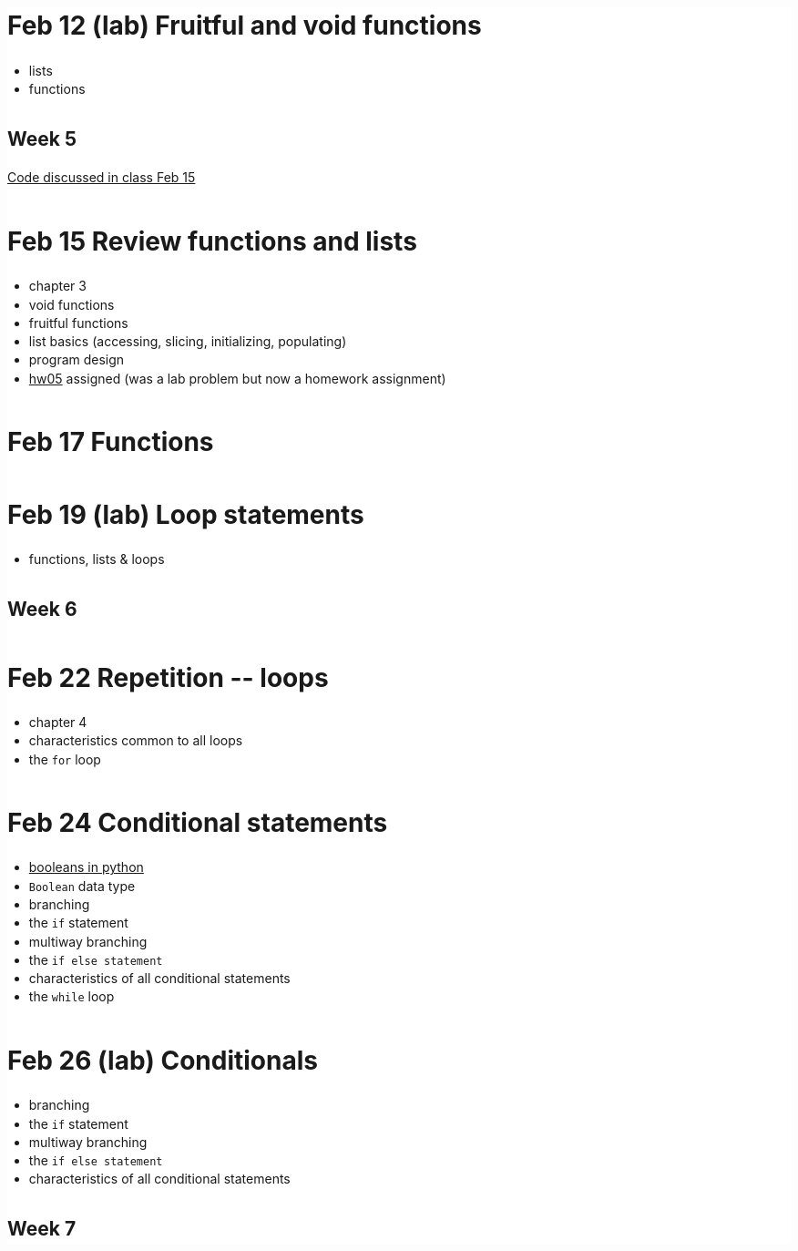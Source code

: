 Feb 12 (lab) Fruitful and void functions
======
- lists
- functions

Week 5 
-------

[Code discussed in class Feb 15](/145/demo/scratch-feb-15/)

Feb 15 Review functions and lists
======
- chapter 3
- void functions
- fruitful functions
- list basics (accessing, slicing, initializing, populating)
- program design
- [hw05](/145/hw05/) assigned (was a lab problem but now a homework assignment)

Feb 17 Functions
======


Feb 19 (lab) Loop statements
======
- functions, lists & loops

Week 6 
-------

Feb 22 Repetition -- loops
======
- chapter 4
- characteristics common to all loops
- the ```for``` loop

Feb 24 Conditional statements
======
- [booleans in python](https://docs.python.org/2/library/stdtypes.html#truth-value-testing)
- ```Boolean``` data type
- branching 
- the ``if`` statement
- multiway branching
- the ```if else statement```
- characteristics of all conditional statements
- the ```while``` loop

Feb 26 (lab) Conditionals
======
- branching 
- the ``if`` statement
- multiway branching
- the ```if else statement```
- characteristics of all conditional statements

Week 7 
-------
